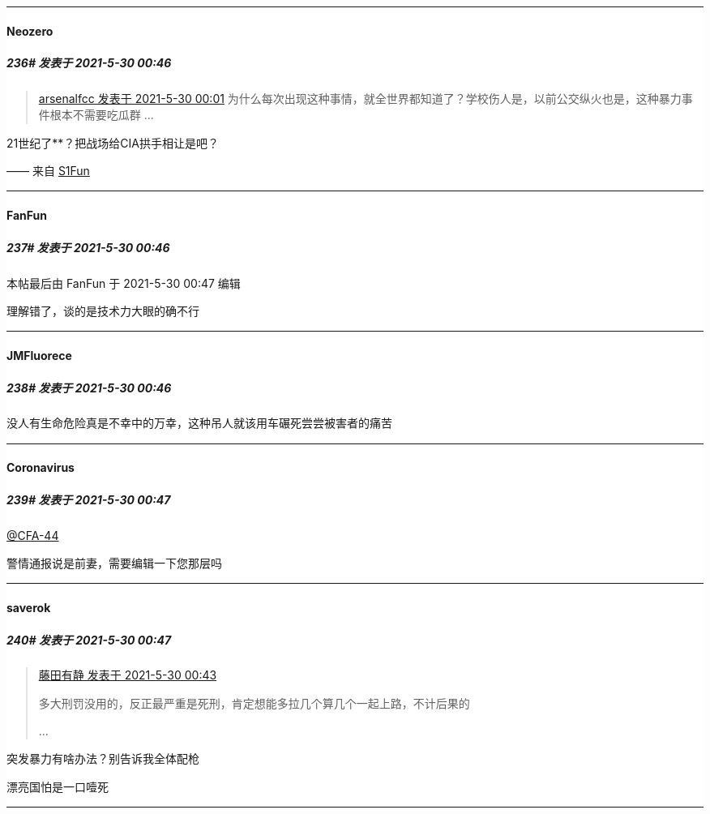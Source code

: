 
*****

####  Neozero  
##### 236#       发表于 2021-5-30 00:46


<blockquote><a href="httphttps://bbs.saraba1st.com/2b/forum.php?mod=redirect&amp;goto=findpost&amp;pid=51416071&amp;ptid=2006871" target="_blank">arsenalfcc 发表于 2021-5-30 00:01</a>
为什么每次出现这种事情，就全世界都知道了？学校伤人是，以前公交纵火也是，这种暴力事件根本不需要吃瓜群 ...</blockquote>
21世纪了**？把战场给CIA拱手相让是吧？

—— 来自 [S1Fun](https://s1fun.koalcat.com)


*****

####  FanFun  
##### 237#       发表于 2021-5-30 00:46


 本帖最后由 FanFun 于 2021-5-30 00:47 编辑 

理解错了，谈的是技术力大眼的确不行


*****

####  JMFluorece  
##### 238#       发表于 2021-5-30 00:46


没人有生命危险真是不幸中的万幸，这种吊人就该用车碾死尝尝被害者的痛苦


*****

####  Coronavirus  
##### 239#       发表于 2021-5-30 00:47


[@CFA-44](https://bbs.saraba1st.com/2b/home.php?mod=space&amp;uid=156692) 

警情通报说是前妻，需要编辑一下您那层吗


*****

####  saverok  
##### 240#       发表于 2021-5-30 00:47


<blockquote><a href="httphttps://bbs.saraba1st.com/2b/forum.php?mod=redirect&amp;goto=findpost&amp;pid=51416488&amp;ptid=2006871" target="_blank">藤田有静 发表于 2021-5-30 00:43</a>

多大刑罚没用的，反正最严重是死刑，肯定想能多拉几个算几个一起上路，不计后果的

 ...</blockquote>
突发暴力有啥办法？别告诉我全体配枪


漂亮国怕是一口噎死




*****

